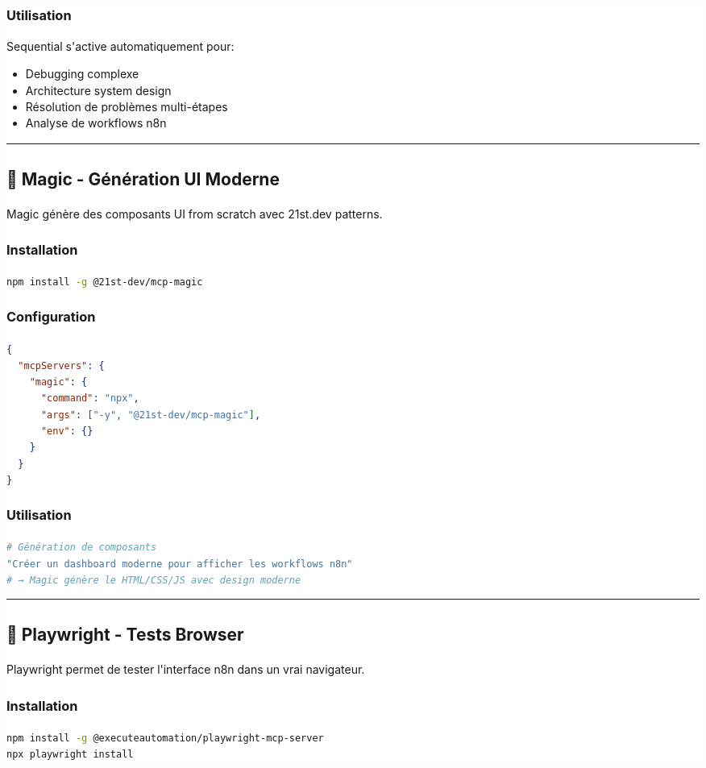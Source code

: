### Utilisation

Sequential s'active automatiquement pour:
- Debugging complexe
- Architecture system design
- Résolution de problèmes multi-étapes
- Analyse de workflows n8n

---

## 🔮 Magic - Génération UI Moderne

Magic génère des composants UI from scratch avec 21st.dev patterns.

### Installation

```bash
npm install -g @21st-dev/mcp-magic
```

### Configuration

```json
{
  "mcpServers": {
    "magic": {
      "command": "npx",
      "args": ["-y", "@21st-dev/mcp-magic"],
      "env": {}
    }
  }
}
```

### Utilisation

```bash
# Génération de composants
"Créer un dashboard moderne pour afficher les workflows n8n"
# → Magic génère le HTML/CSS/JS avec design moderne
```

---

## 🧪 Playwright - Tests Browser

Playwright permet de tester l'interface n8n dans un vrai navigateur.

### Installation

```bash
npm install -g @executeautomation/playwright-mcp-server
npx playwright install
```
